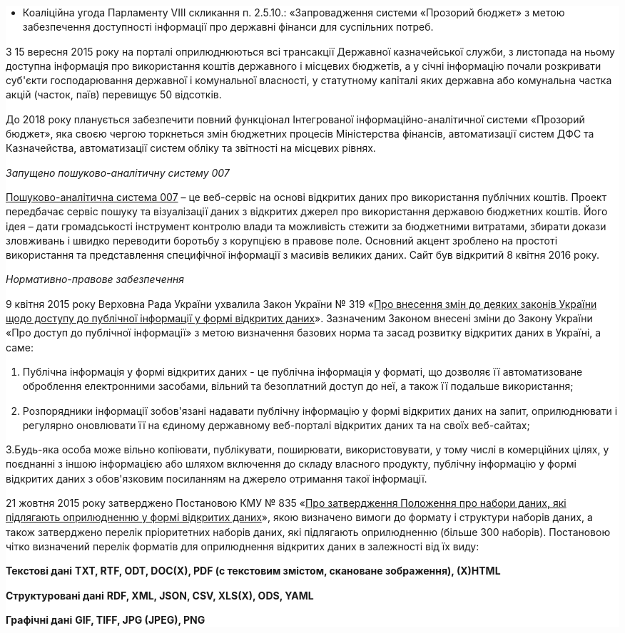 * Коаліційна угода Парламенту VIII скликання п. 2.5.10.: «Запровадження системи «Прозорий бюджет» з метою забезпечення доступності інформації про державні фінанси для суспільних потреб.

З 15 вересня 2015 року на порталі оприлюднюються всі трансакції Державної казначейської служби, з листопада на ньому доступна інформація про використання коштів державного і місцевих бюджетів, а у січні інформацію почали розкривати суб'єкти господарювання державної і комунальної власності, у статутному капіталі яких державна або комунальна частка акцій (часток, паїв) перевищує 50 відсотків.

До 2018 року планується забезпечити повний функціонал Інтегрованої інформаційно-аналітичної системи «Прозорий бюджет», яка своєю чергою торкнеться змін бюджетних процесів Міністерства фінансів, автоматизації систем ДФС та Казначейства, автоматизації систем обліку та звітності на місцевих рівнях.

*Запущено пошуково-аналітичну систему 007*

[Пошуково-аналітична система 007](https://www.facebook.com/pointOOSeven) – це веб-сервіс на основі відкритих даних про використання публічних коштів. Проект передбачає сервіс пошуку та візуалізації даних з відкритих джерел про використання державою бюджетних коштів. Його ідея – дати громадськості інструмент контролю влади та можливість стежити за бюджетними витратами, збирати докази зловживань і швидко переводити боротьбу з корупцією в правове поле. Основний акцент зроблено на простоті використання та представлення специфічної інформації з масивів великих даних. Сайт був відкритий 8 квітня 2016 року.

*Нормативно-правове забезпечення*

9 квітня 2015 року Верховна Рада України ухвалила Закон України № 319 «[Про внесення змін до деяких законів України щодо доступу до публічної інформації у формі відкритих даних](http://zakon3.rada.gov.ua/laws/show/319-19)». Зазначеним Законом внесені зміни до Закону України «Про доступ до публічної інформації» з метою визначення базових норма та засад розвитку відкритих даних в Україні, а саме:

1. Публічна інформація у формі відкритих даних - це публічна інформація у форматі, що дозволяє її автоматизоване оброблення електронними засобами, вільний та безоплатний доступ до неї, а також її подальше використання;

2. Розпорядники інформації зобов'язані надавати публічну інформацію у формі відкритих даних на запит, оприлюднювати і регулярно оновлювати її на єдиному державному веб-порталі відкритих даних та на своїх веб-сайтах;

3.Будь-яка особа може вільно копіювати, публікувати, поширювати, використовувати, у тому числі в комерційних цілях, у поєднанні з іншою інформацією або шляхом включення до складу власного продукту, публічну інформацію у формі відкритих даних з обов'язковим посиланням на джерело отримання такої інформації.

21 жовтня 2015 року затверджено Постановою КМУ № 835 «[Про затвердження Положення про набори даних, які підлягають оприлюдненню у формі відкритих даних](http://zakon5.rada.gov.ua/laws/show/835-2015-%D0%BF)», якою визначено вимоги до формату і структури наборів даних, а також затверджено перелік пріоритетних наборів даних, які підлягають оприлюдненню (більше 300 наборів). Постановою чітко визначений перелік форматів для оприлюднення відкритих даних в залежності від їх виду:

**Текстові дані**
**TXT, RTF, ODT, DOC(X), PDF (с текстовим змістом, скановане зображення), (X)HTML**

**Структуровані дані**
**RDF, XML, JSON, CSV, XLS(X), ODS, YAML**

**Графічні дані**
**GIF, TIFF, JPG (JPEG), PNG**
